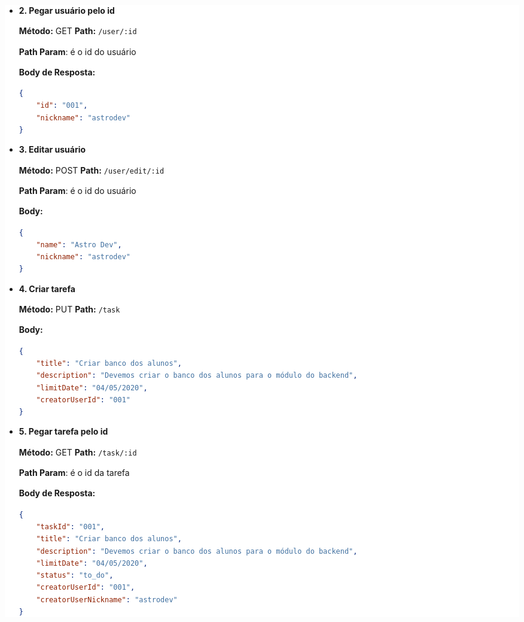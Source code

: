 - **2. Pegar usuário pelo id**

	**Método:** GET
	**Path:** `/user/:id`

	**Path Param**: é o id do usuário

	**Body de Resposta:**

	```json
	{
		"id": "001",
		"nickname": "astrodev"
	}
	```

- **3. Editar usuário**

    **Método:** POST
    **Path:** `/user/edit/:id`

    **Path Param**: é o id do usuário

    **Body:**

    ```json
    {
    	"name": "Astro Dev",
    	"nickname": "astrodev"
    }
    ```
- **4. Criar tarefa**

    **Método:** PUT
    **Path:** `/task`

    **Body:**

    ```json
    {
    	"title": "Criar banco dos alunos",
    	"description": "Devemos criar o banco dos alunos para o módulo do backend",
    	"limitDate": "04/05/2020",
    	"creatorUserId": "001"
    }
    ```

- **5. Pegar tarefa pelo id**

    **Método:** GET
    **Path:** `/task/:id`

    **Path Param**: é o id da tarefa

    **Body de Resposta:**

    ```json
    {
    	"taskId": "001",
    	"title": "Criar banco dos alunos",
    	"description": "Devemos criar o banco dos alunos para o módulo do backend",
    	"limitDate": "04/05/2020",
    	"status": "to_do",
    	"creatorUserId": "001",
    	"creatorUserNickname": "astrodev"
    }
    ```
